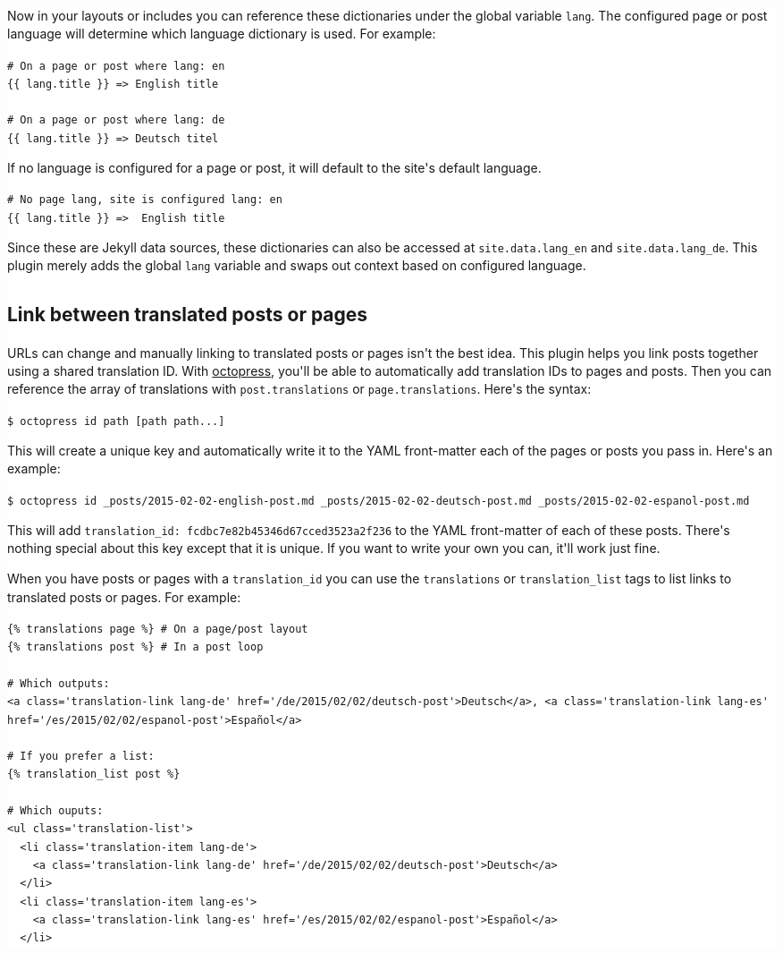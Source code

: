 Now in your layouts or includes you can reference these dictionaries under the global variable `lang`. The configured page or post
language will determine which language dictionary is used. For example:

```
# On a page or post where lang: en
{{ lang.title }} => English title

# On a page or post where lang: de
{{ lang.title }} => Deutsch titel
```

If no language is configured for a page or post, it will default to the site's default language.

```
# No page lang, site is configured lang: en
{{ lang.title }} =>  English title
```

Since these are Jekyll data sources, these dictionaries can also be accessed at `site.data.lang_en` and `site.data.lang_de`. This
plugin merely adds the global `lang` variable and swaps out context based on configured language.

## Link between translated posts or pages

URLs can change and manually linking to translated posts or pages isn't the best idea. This plugin helps you link posts together using a shared translation ID. With [octopress](https://github.com/octopress/octopress), you'll be able to automatically add translation IDs to pages and posts. Then you can reference the array of translations with `post.translations` or `page.translations`. Here's the syntax:

```
$ octopress id path [path path...]
```

This will create a unique key and automatically write it to the YAML front-matter each of the pages or posts you pass in. Here's an
example:

```
$ octopress id _posts/2015-02-02-english-post.md _posts/2015-02-02-deutsch-post.md _posts/2015-02-02-espanol-post.md
```

This will add `translation_id: fcdbc7e82b45346d67cced3523a2f236` to the YAML front-matter of each of these posts. There's nothing special about this key except that it is unique. If you want to write your own you can, it'll work just fine.

When you have posts or pages with a `translation_id` you can use the `translations` or `translation_list` tags to list links to translated posts or pages. For example:

```
{% translations page %} # On a page/post layout
{% translations post %} # In a post loop

# Which outputs:
<a class='translation-link lang-de' href='/de/2015/02/02/deutsch-post'>Deutsch</a>, <a class='translation-link lang-es' href='/es/2015/02/02/espanol-post'>Español</a>

# If you prefer a list:
{% translation_list post %}

# Which ouputs:
<ul class='translation-list'>
  <li class='translation-item lang-de'>
    <a class='translation-link lang-de' href='/de/2015/02/02/deutsch-post'>Deutsch</a>
  </li>
  <li class='translation-item lang-es'>
    <a class='translation-link lang-es' href='/es/2015/02/02/espanol-post'>Español</a>
  </li>
```